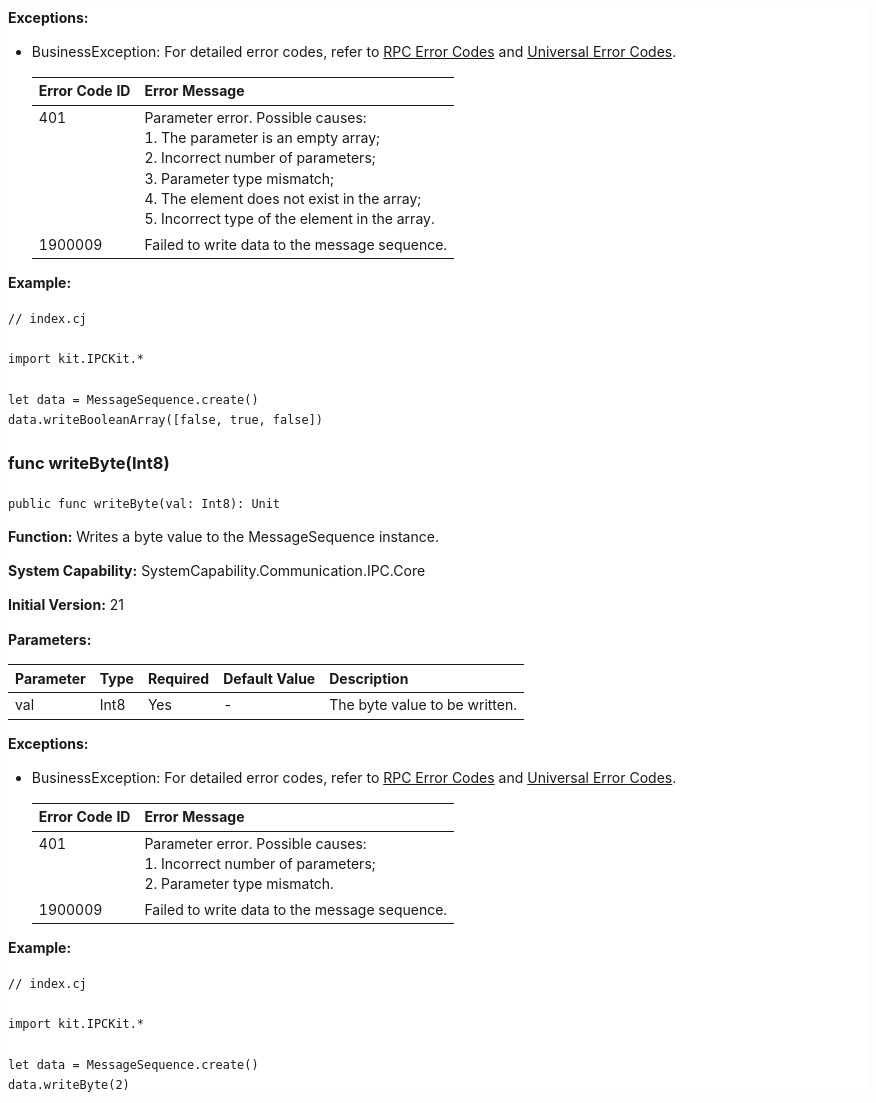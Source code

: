 **Exceptions:**  

- BusinessException: For detailed error codes, refer to [RPC Error Codes](../../errorcodes/cj-errorcode-rpc.md) and [Universal Error Codes](../../errorcodes/cj-errorcode-universal.md).  

  | Error Code ID | Error Message |  
  |:---|:---|  
  | 401 | Parameter error. Possible causes:<br>1. The parameter is an empty array;<br>2. Incorrect number of parameters;<br>3. Parameter type mismatch;<br>4. The element does not exist in the array;<br>5. Incorrect type of the element in the array. |  
  | 1900009 | Failed to write data to the message sequence. |  

**Example:**  

  

```cangjie  
// index.cj  

import kit.IPCKit.*  

let data = MessageSequence.create()  
data.writeBooleanArray([false, true, false])  
```  

### func writeByte(Int8)  

```cangjie  
public func writeByte(val: Int8): Unit  
```  

**Function:** Writes a byte value to the MessageSequence instance.  

**System Capability:** SystemCapability.Communication.IPC.Core  

**Initial Version:** 21  

**Parameters:**  

| Parameter | Type | Required | Default Value | Description |  
|:---|:---|:---|:---|:---|  
| val | Int8 | Yes | - | The byte value to be written. |  

**Exceptions:**  

- BusinessException: For detailed error codes, refer to [RPC Error Codes](../../errorcodes/cj-errorcode-rpc.md) and [Universal Error Codes](../../errorcodes/cj-errorcode-universal.md).  

  | Error Code ID | Error Message |  
  |:---|:---|  
  | 401 | Parameter error. Possible causes:<br>1. Incorrect number of parameters;<br>2. Parameter type mismatch. |  
  | 1900009 | Failed to write data to the message sequence. |  

**Example:**  

  

```cangjie  
// index.cj  

import kit.IPCKit.*  

let data = MessageSequence.create()  
data.writeByte(2)  
```  
